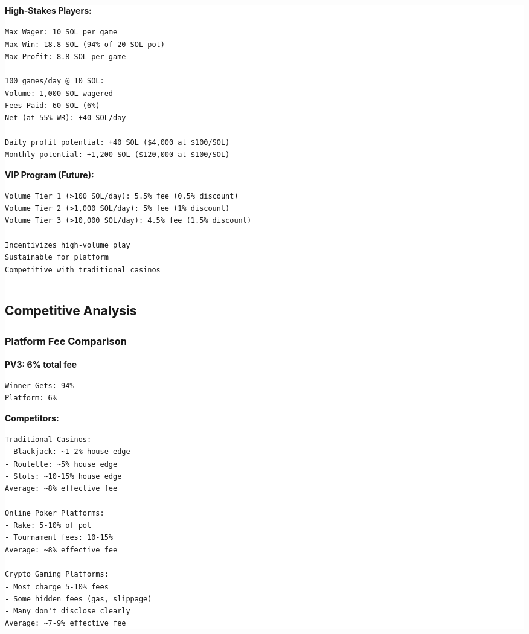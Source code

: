 **High-Stakes Players:**
```
Max Wager: 10 SOL per game
Max Win: 18.8 SOL (94% of 20 SOL pot)
Max Profit: 8.8 SOL per game

100 games/day @ 10 SOL:
Volume: 1,000 SOL wagered
Fees Paid: 60 SOL (6%)
Net (at 55% WR): +40 SOL/day

Daily profit potential: +40 SOL ($4,000 at $100/SOL)
Monthly potential: +1,200 SOL ($120,000 at $100/SOL)
```

**VIP Program (Future):**
```
Volume Tier 1 (>100 SOL/day): 5.5% fee (0.5% discount)
Volume Tier 2 (>1,000 SOL/day): 5% fee (1% discount)
Volume Tier 3 (>10,000 SOL/day): 4.5% fee (1.5% discount)

Incentivizes high-volume play
Sustainable for platform
Competitive with traditional casinos
```

---

## Competitive Analysis

### Platform Fee Comparison

**PV3: 6% total fee**
```
Winner Gets: 94%
Platform: 6%
```

**Competitors:**
```
Traditional Casinos:
- Blackjack: ~1-2% house edge
- Roulette: ~5% house edge
- Slots: ~10-15% house edge
Average: ~8% effective fee

Online Poker Platforms:
- Rake: 5-10% of pot
- Tournament fees: 10-15%
Average: ~8% effective fee

Crypto Gaming Platforms:
- Most charge 5-10% fees
- Some hidden fees (gas, slippage)
- Many don't disclose clearly
Average: ~7-9% effective fee
```
